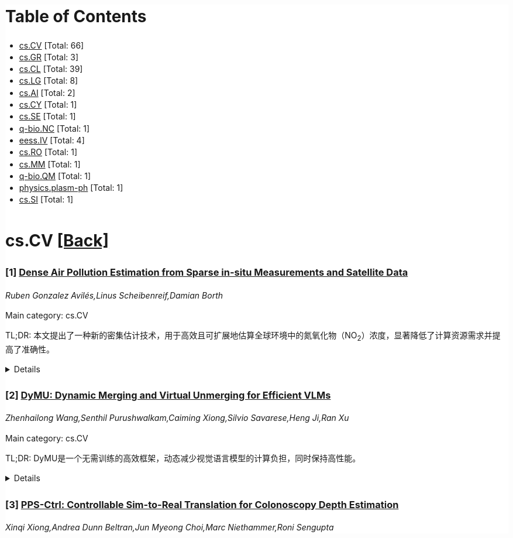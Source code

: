 <div id=toc></div>

# Table of Contents

- [cs.CV](#cs.CV) [Total: 66]
- [cs.GR](#cs.GR) [Total: 3]
- [cs.CL](#cs.CL) [Total: 39]
- [cs.LG](#cs.LG) [Total: 8]
- [cs.AI](#cs.AI) [Total: 2]
- [cs.CY](#cs.CY) [Total: 1]
- [cs.SE](#cs.SE) [Total: 1]
- [q-bio.NC](#q-bio.NC) [Total: 1]
- [eess.IV](#eess.IV) [Total: 4]
- [cs.RO](#cs.RO) [Total: 1]
- [cs.MM](#cs.MM) [Total: 1]
- [q-bio.QM](#q-bio.QM) [Total: 1]
- [physics.plasm-ph](#physics.plasm-ph) [Total: 1]
- [cs.SI](#cs.SI) [Total: 1]


<div id='cs.CV'></div>

# cs.CV [[Back]](#toc)

### [1] [Dense Air Pollution Estimation from Sparse in-situ Measurements and Satellite Data](https://arxiv.org/abs/2504.17039)
*Ruben Gonzalez Avilés,Linus Scheibenreif,Damian Borth*

Main category: cs.CV

TL;DR: 本文提出了一种新的密集估计技术，用于高效且可扩展地估算全球环境中的氮氧化物（NO$_2$）浓度，显著降低了计算资源需求并提高了准确性。


<details><summary>Details</summary></details>


### [2] [DyMU: Dynamic Merging and Virtual Unmerging for Efficient VLMs](https://arxiv.org/abs/2504.17040)
*Zhenhailong Wang,Senthil Purushwalkam,Caiming Xiong,Silvio Savarese,Heng Ji,Ran Xu*

Main category: cs.CV

TL;DR: DyMU是一个无需训练的高效框架，动态减少视觉语言模型的计算负担，同时保持高性能。


<details><summary>Details</summary></details>


### [3] [PPS-Ctrl: Controllable Sim-to-Real Translation for Colonoscopy Depth Estimation](https://arxiv.org/abs/2504.17067)
*Xinqi Xiong,Andrea Dunn Beltran,Jun Myeong Choi,Marc Niethammer,Roni Sengupta*
